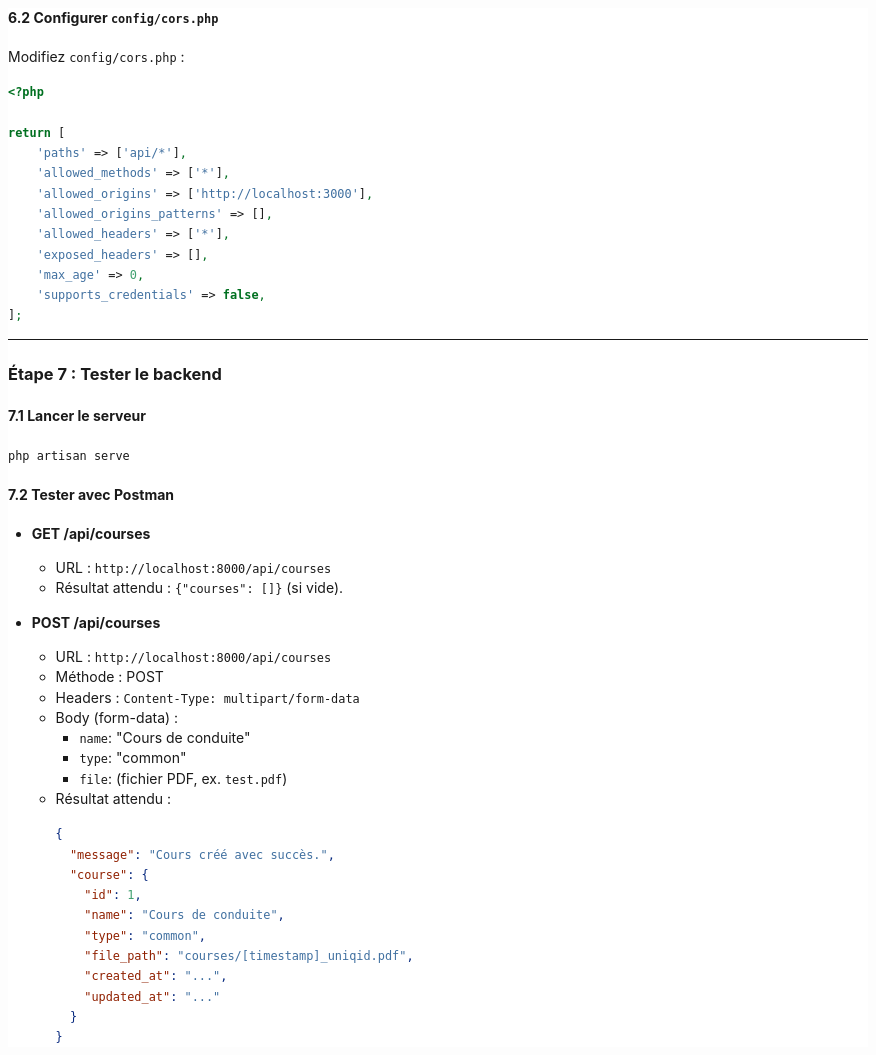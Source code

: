 #### **6.2 Configurer `config/cors.php`**
Modifiez `config/cors.php` :
```php
<?php

return [
    'paths' => ['api/*'],
    'allowed_methods' => ['*'],
    'allowed_origins' => ['http://localhost:3000'],
    'allowed_origins_patterns' => [],
    'allowed_headers' => ['*'],
    'exposed_headers' => [],
    'max_age' => 0,
    'supports_credentials' => false,
];
```

---

### **Étape 7 : Tester le backend**

#### **7.1 Lancer le serveur**
```bash
php artisan serve
```

#### **7.2 Tester avec Postman**
- **GET /api/courses**
  - URL : `http://localhost:8000/api/courses`
  - Résultat attendu : `{"courses": []}` (si vide).

- **POST /api/courses**
  - URL : `http://localhost:8000/api/courses`
  - Méthode : POST
  - Headers : `Content-Type: multipart/form-data`
  - Body (form-data) :
    - `name`: "Cours de conduite"
    - `type`: "common"
    - `file`: (fichier PDF, ex. `test.pdf`)
  - Résultat attendu :
    ```json
    {
      "message": "Cours créé avec succès.",
      "course": {
        "id": 1,
        "name": "Cours de conduite",
        "type": "common",
        "file_path": "courses/[timestamp]_uniqid.pdf",
        "created_at": "...",
        "updated_at": "..."
      }
    }
    ```

